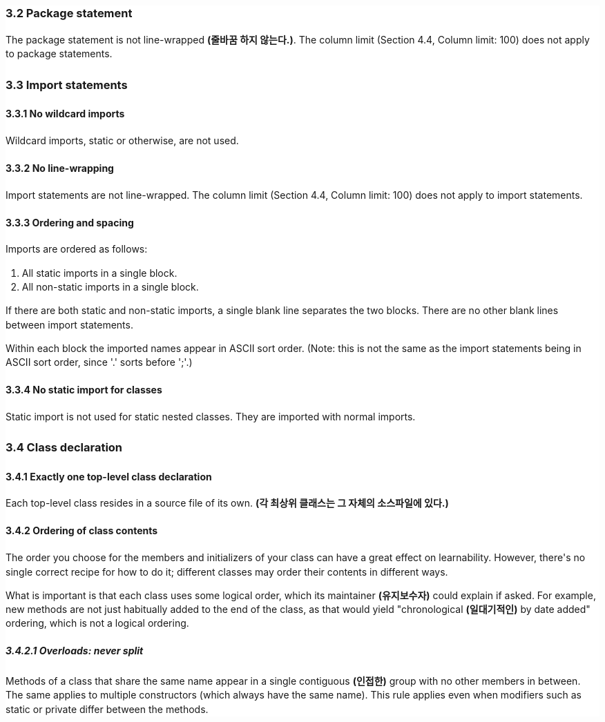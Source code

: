 ### 3.2 Package statement

The package statement is not line-wrapped **(줄바꿈 하지 않는다.)**. The column limit (Section 4.4, Column limit: 100) does not apply to package statements.

### 3.3 Import statements

#### 3.3.1 No wildcard imports

Wildcard imports, static or otherwise, are not used.

#### 3.3.2 No line-wrapping

Import statements are not line-wrapped. The column limit (Section 4.4, Column limit: 100) does not apply to import statements.

#### 3.3.3 Ordering and spacing

Imports are ordered as follows:

1. All static imports in a single block.
2. All non-static imports in a single block.

If there are both static and non-static imports, a single blank line separates the two blocks. There are no other blank lines between import statements.

Within each block the imported names appear in ASCII sort order. (Note: this is not the same as the import statements being in ASCII sort order, since '.' sorts before ';'.)

#### 3.3.4 No static import for classes

Static import is not used for static nested classes. They are imported with normal imports.

### 3.4 Class declaration

#### 3.4.1 Exactly one top-level class declaration

Each top-level class resides in a source file of its own. **(각 최상위 클래스는 그 자체의 소스파일에 있다.)**

#### 3.4.2 Ordering of class contents

The order you choose for the members and initializers of your class can have a great effect on learnability. However, there's no single correct recipe for how to do it; different classes may order their contents in different ways.

What is important is that each class uses some logical order, which its maintainer **(유지보수자)** could explain if asked. For example, new methods are not just habitually added to the end of the class, as that would yield "chronological **(일대기적인)** by date added" ordering, which is not a logical ordering.

##### 3.4.2.1 Overloads: never split

Methods of a class that share the same name appear in a single contiguous **(인접한)** group with no other members in between. The same applies to multiple constructors (which always have the same name). This rule applies even when modifiers such as static or private differ between the methods.
